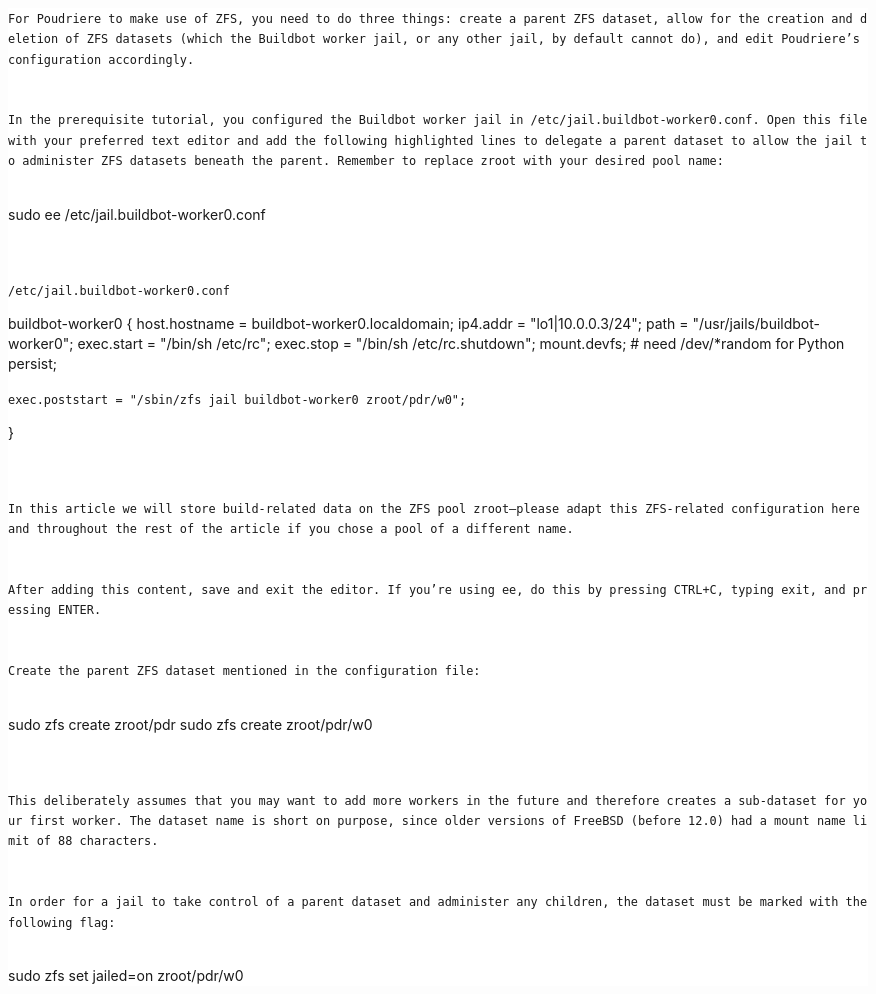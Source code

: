 ```
For Poudriere to make use of ZFS, you need to do three things: create a parent ZFS dataset, allow for the creation and deletion of ZFS datasets (which the Buildbot worker jail, or any other jail, by default cannot do), and edit Poudriere’s configuration accordingly.


In the prerequisite tutorial, you configured the Buildbot worker jail in /etc/jail.buildbot-worker0.conf. Open this file with your preferred text editor and add the following highlighted lines to delegate a parent dataset to allow the jail to administer ZFS datasets beneath the parent. Remember to replace zroot with your desired pool name:


```
sudo ee /etc/jail.buildbot-worker0.conf


```


/etc/jail.buildbot-worker0.conf
```
buildbot-worker0 {
    host.hostname = buildbot-worker0.localdomain;
    ip4.addr = "lo1|10.0.0.3/24";
    path = "/usr/jails/buildbot-worker0";
    exec.start = "/bin/sh /etc/rc";
    exec.stop = "/bin/sh /etc/rc.shutdown";
    mount.devfs; # need /dev/*random for Python
    persist;

    exec.poststart = "/sbin/zfs jail buildbot-worker0 zroot/pdr/w0";
}

```


In this article we will store build-related data on the ZFS pool zroot—please adapt this ZFS-related configuration here and throughout the rest of the article if you chose a pool of a different name.


After adding this content, save and exit the editor. If you’re using ee, do this by pressing CTRL+C, typing exit, and pressing ENTER.


Create the parent ZFS dataset mentioned in the configuration file:


```
sudo zfs create zroot/pdr
sudo zfs create zroot/pdr/w0


```


This deliberately assumes that you may want to add more workers in the future and therefore creates a sub-dataset for your first worker. The dataset name is short on purpose, since older versions of FreeBSD (before 12.0) had a mount name limit of 88 characters.


In order for a jail to take control of a parent dataset and administer any children, the dataset must be marked with the following flag:


```
sudo zfs set jailed=on zroot/pdr/w0
